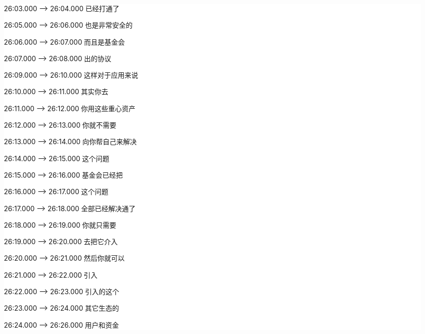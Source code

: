 26:03.000 --> 26:04.000
已经打通了

26:05.000 --> 26:06.000
也是非常安全的

26:06.000 --> 26:07.000
而且是基金会

26:07.000 --> 26:08.000
出的协议

26:09.000 --> 26:10.000
这样对于应用来说

26:10.000 --> 26:11.000
其实你去

26:11.000 --> 26:12.000
你用这些重心资产

26:12.000 --> 26:13.000
你就不需要

26:13.000 --> 26:14.000
向你帮自己来解决

26:14.000 --> 26:15.000
这个问题

26:15.000 --> 26:16.000
基金会已经把

26:16.000 --> 26:17.000
这个问题

26:17.000 --> 26:18.000
全部已经解决通了

26:18.000 --> 26:19.000
你就只需要

26:19.000 --> 26:20.000
去把它介入

26:20.000 --> 26:21.000
然后你就可以

26:21.000 --> 26:22.000
引入

26:22.000 --> 26:23.000
引入的这个

26:23.000 --> 26:24.000
其它生态的

26:24.000 --> 26:26.000
用户和资金
